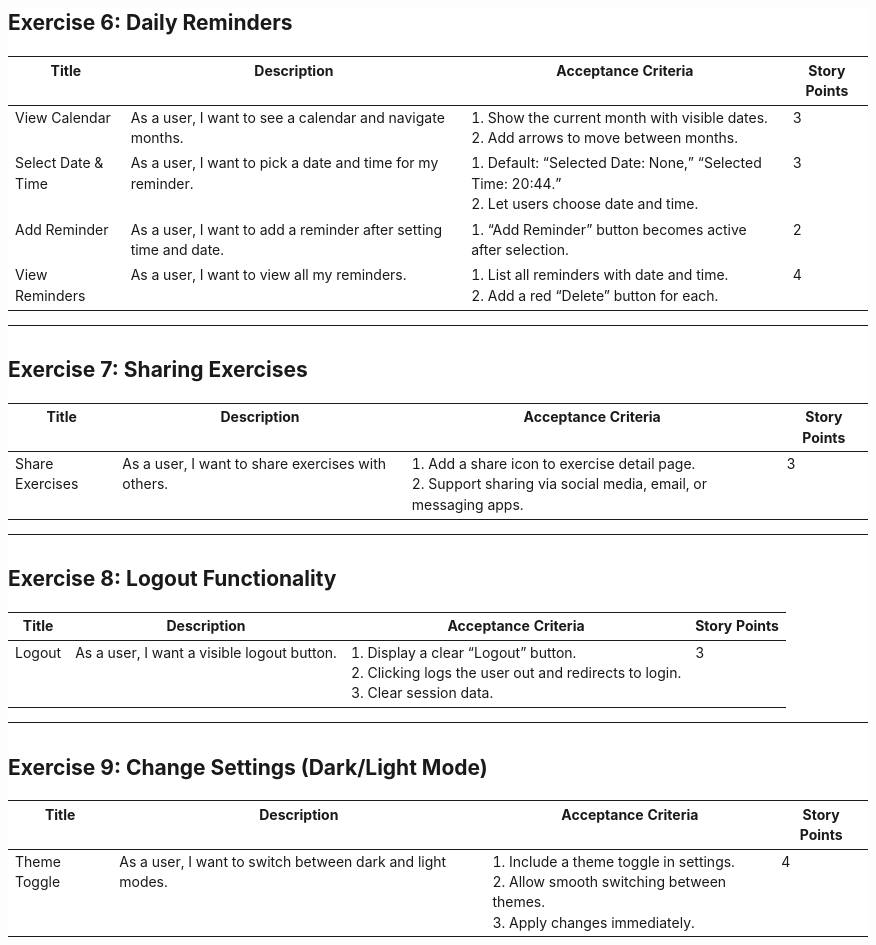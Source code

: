 
## Exercise 6: Daily Reminders

| Title | Description | Acceptance Criteria | Story Points |
|-------|-------------|---------------------|--------------|
| View Calendar | As a user, I want to see a calendar and navigate months. | 1. Show the current month with visible dates.<br>2. Add arrows to move between months. | 3 |
| Select Date & Time | As a user, I want to pick a date and time for my reminder. | 1. Default: “Selected Date: None,” “Selected Time: 20:44.”<br>2. Let users choose date and time. | 3 |
| Add Reminder | As a user, I want to add a reminder after setting time and date. | 1. “Add Reminder” button becomes active after selection. | 2 |
| View Reminders | As a user, I want to view all my reminders. | 1. List all reminders with date and time.<br>2. Add a red “Delete” button for each. | 4 |

---

## Exercise 7: Sharing Exercises

| Title | Description | Acceptance Criteria | Story Points |
|-------|-------------|---------------------|--------------|
| Share Exercises | As a user, I want to share exercises with others. | 1. Add a share icon to exercise detail page.<br>2. Support sharing via social media, email, or messaging apps. | 3 |

---

## Exercise 8: Logout Functionality

| Title | Description | Acceptance Criteria | Story Points |
|-------|-------------|---------------------|--------------|
| Logout | As a user, I want a visible logout button. | 1. Display a clear “Logout” button.<br>2. Clicking logs the user out and redirects to login.<br>3. Clear session data. | 3 |

---

## Exercise 9: Change Settings (Dark/Light Mode)

| Title | Description | Acceptance Criteria | Story Points |
|-------|-------------|---------------------|--------------|
| Theme Toggle | As a user, I want to switch between dark and light modes. | 1. Include a theme toggle in settings.<br>2. Allow smooth switching between themes.<br>3. Apply changes immediately. | 4 |
